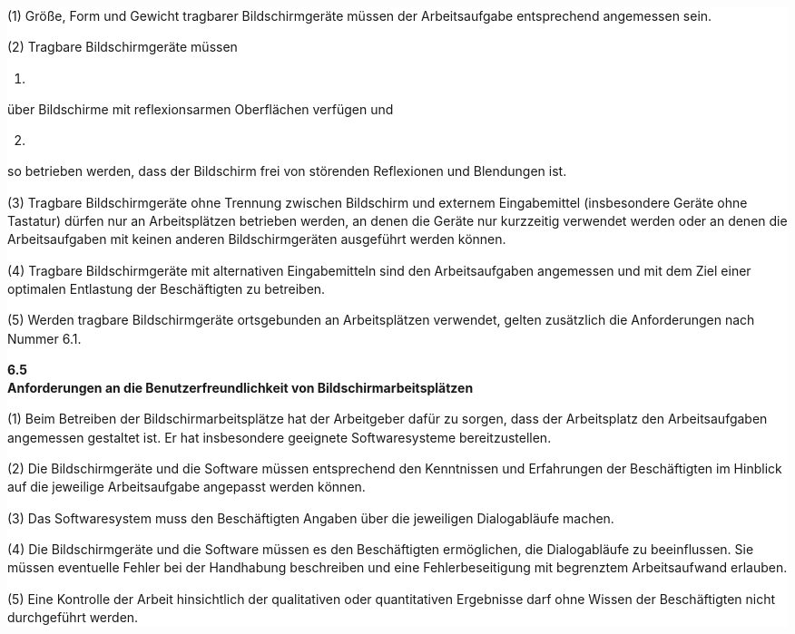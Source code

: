 (1) Größe, Form und Gewicht tragbarer Bildschirmgeräte müssen der Arbeitsaufgabe entsprechend angemessen sein.

(2) Tragbare Bildschirmgeräte müssen

1.  
über Bildschirme mit reflexionsarmen Oberflächen verfügen und

2.  
so betrieben werden, dass der Bildschirm frei von störenden Reflexionen und Blendungen ist.

(3) Tragbare Bildschirmgeräte ohne Trennung zwischen Bildschirm und externem Eingabemittel (insbesondere Geräte ohne Tastatur) dürfen nur an Arbeitsplätzen betrieben werden, an denen die Geräte nur kurzzeitig verwendet werden oder an denen die Arbeitsaufgaben mit keinen anderen Bildschirmgeräten ausgeführt werden können.

(4) Tragbare Bildschirmgeräte mit alternativen Eingabemitteln sind den Arbeitsaufgaben angemessen und mit dem Ziel einer optimalen Entlastung der Beschäftigten zu betreiben.

(5) Werden tragbare Bildschirmgeräte ortsgebunden an Arbeitsplätzen verwendet, gelten zusätzlich die Anforderungen nach Nummer 6.1.

**6.5**  
**Anforderungen an die Benutzerfreundlichkeit von Bildschirmarbeitsplätzen**

(1) Beim Betreiben der Bildschirmarbeitsplätze hat der Arbeitgeber dafür zu sorgen, dass der Arbeitsplatz den Arbeitsaufgaben angemessen gestaltet ist. Er hat insbesondere geeignete Softwaresysteme bereitzustellen.

(2) Die Bildschirmgeräte und die Software müssen entsprechend den Kenntnissen und Erfahrungen der Beschäftigten im Hinblick auf die jeweilige Arbeitsaufgabe angepasst werden können.

(3) Das Softwaresystem muss den Beschäftigten Angaben über die jeweiligen Dialogabläufe machen.

(4) Die Bildschirmgeräte und die Software müssen es den Beschäftigten ermöglichen, die Dialogabläufe zu beeinflussen. Sie müssen eventuelle Fehler bei der Handhabung beschreiben und eine Fehlerbeseitigung mit begrenztem Arbeitsaufwand erlauben.

(5) Eine Kontrolle der Arbeit hinsichtlich der qualitativen oder quantitativen Ergebnisse darf ohne Wissen der Beschäftigten nicht durchgeführt werden.

